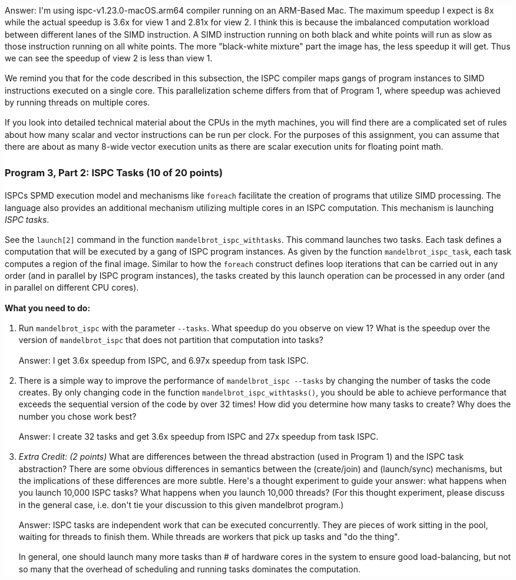    Answer: I'm using ispc-v1.23.0-macOS.arm64 compiler running on an ARM-Based Mac. The maximum speedup I expect is 8x while the actual speedup is 3.6x for view 1 and 2.81x for view 2. I think this is because the imbalanced computation workload between different lanes of the SIMD instruction. A SIMD instruction running on both black and white points will run as slow as those instruction running on all white points. The more "black-white mixture" part the image has, the less speedup it will get. Thus we can see the speedup of view 2 is less than view 1. 

We remind you that for the code described in this subsection, the ISPC compiler maps gangs of program instances to SIMD instructions executed on a single core. This parallelization scheme differs from that of Program 1, where speedup was achieved by running threads on multiple cores. 

If you look into detailed technical material about the CPUs in the myth machines, you will find there are a complicated set of rules about how many scalar and vector instructions can be run per clock.  For the purposes of this assignment, you can assume that there are about as many 8-wide vector execution units as there are scalar execution units for floating point math. 

### Program 3, Part 2: ISPC Tasks (10 of 20 points) ###

ISPCs SPMD execution model and mechanisms like `foreach` facilitate the creation of programs that utilize SIMD processing. The language also provides an additional mechanism utilizing multiple cores in an ISPC computation. This mechanism is launching _ISPC tasks_.

See the `launch[2]` command in the function `mandelbrot_ispc_withtasks`. This command launches two tasks. Each task defines a computation that will be executed by a gang of ISPC program instances. As given by the function `mandelbrot_ispc_task`, each task computes a region of the final image. Similar to how the `foreach` construct defines loop iterations that can be carried out in any order (and in parallel by ISPC program instances), the tasks created by this launch operation can be processed in any order (and in parallel on different CPU cores).

**What you need to do:**

1. Run `mandelbrot_ispc` with the parameter `--tasks`. What speedup do you observe on view 1? What is the speedup over the version of `mandelbrot_ispc` that does not partition that computation into tasks? 

   Answer: I get 3.6x speedup from ISPC, and 6.97x speedup from task ISPC. 

2. There is a simple way to improve the performance of `mandelbrot_ispc --tasks` by changing the number of tasks the code creates. By only changing code in the function `mandelbrot_ispc_withtasks()`, you should be able to achieve performance that exceeds the sequential version of the code by over 32 times! How did you determine how many tasks to create? Why does the number you chose work best? 

   Answer: I create 32 tasks and get 3.6x speedup from ISPC and 27x speedup from task ISPC. 

3. _Extra Credit: (2 points)_ What are differences between the thread abstraction (used in Program 1) and the ISPC task abstraction? There are some obvious differences in semantics between the (create/join) and (launch/sync) mechanisms, but the implications of these differences are more subtle. Here's a thought experiment to guide your answer: what happens when you launch 10,000 ISPC tasks? What happens when you launch 10,000 threads? (For this thought experiment, please discuss in the general case, i.e. don't tie your discussion to this given mandelbrot program.)

   Answer: ISPC tasks are independent work that can be executed concurrently. They are pieces of work sitting in the pool, waiting for threads to finish them. While threads are workers that pick up tasks and "do the thing". 

   In general, one should launch many more tasks than # of hardware cores in the system to ensure good load-balancing, but not so many that the overhead of scheduling and running tasks dominates the computation. 
